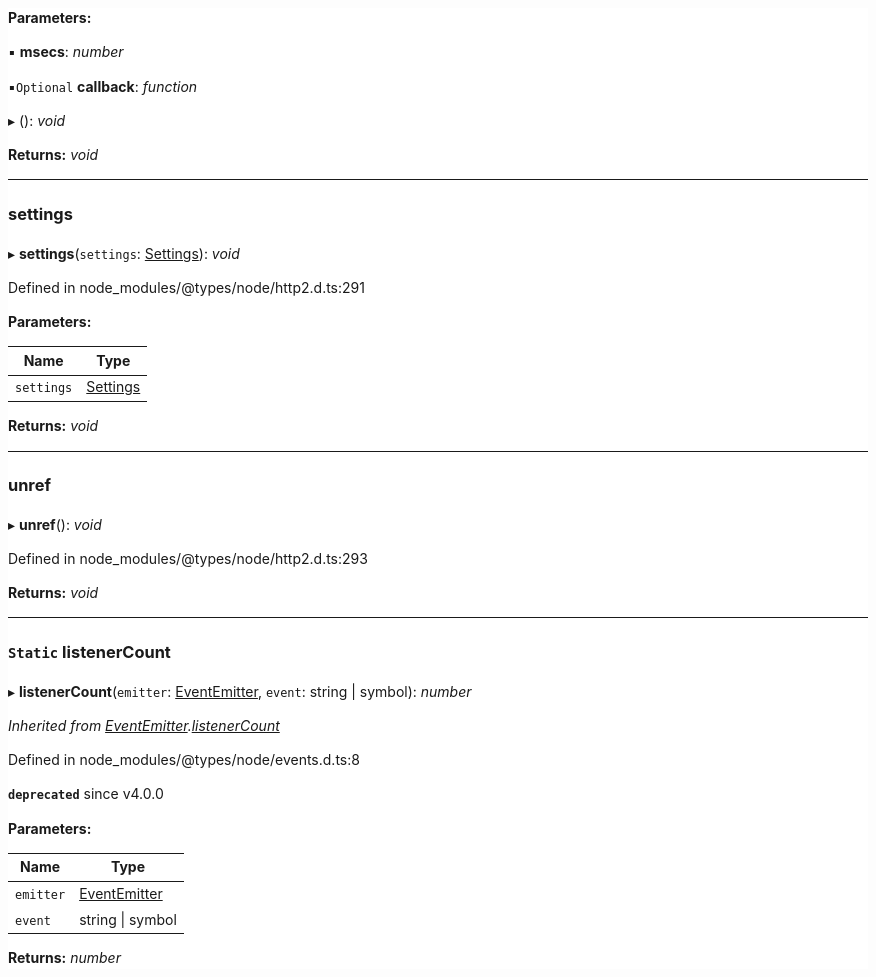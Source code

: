 **Parameters:**

▪ **msecs**: *number*

▪`Optional`  **callback**: *function*

▸ (): *void*

**Returns:** *void*

___

###  settings

▸ **settings**(`settings`: [Settings](../interfaces/_node_modules__types_node_http2_d_._http2_.settings.md)): *void*

Defined in node_modules/@types/node/http2.d.ts:291

**Parameters:**

Name | Type |
------ | ------ |
`settings` | [Settings](../interfaces/_node_modules__types_node_http2_d_._http2_.settings.md) |

**Returns:** *void*

___

###  unref

▸ **unref**(): *void*

Defined in node_modules/@types/node/http2.d.ts:293

**Returns:** *void*

___

### `Static` listenerCount

▸ **listenerCount**(`emitter`: [EventEmitter](_node_modules__types_node_events_d_._events_.internal.eventemitter.md), `event`: string | symbol): *number*

*Inherited from [EventEmitter](_node_modules__types_node_events_d_._events_.internal.eventemitter.md).[listenerCount](_node_modules__types_node_events_d_._events_.internal.eventemitter.md#static-listenercount)*

Defined in node_modules/@types/node/events.d.ts:8

**`deprecated`** since v4.0.0

**Parameters:**

Name | Type |
------ | ------ |
`emitter` | [EventEmitter](_node_modules__types_node_events_d_._events_.internal.eventemitter.md) |
`event` | string &#124; symbol |

**Returns:** *number*
